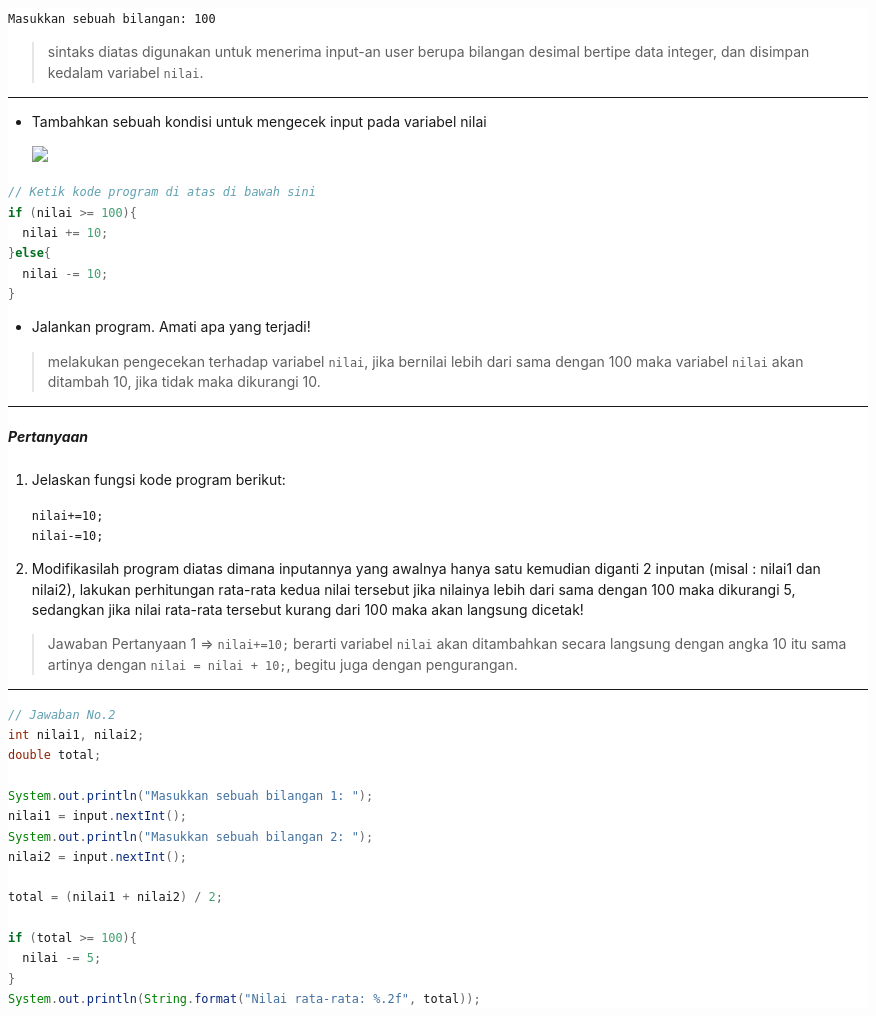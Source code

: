     Masukkan sebuah bilangan: 100


> sintaks diatas digunakan untuk menerima input-an user berupa bilangan desimal bertipe data integer, dan disimpan kedalam variabel `nilai`.
___

+ Tambahkan sebuah kondisi untuk mengecek input pada variabel nilai

    ![](images/07.png)


```Java
// Ketik kode program di atas di bawah sini
if (nilai >= 100){
  nilai += 10;
}else{
  nilai -= 10;
}
```

+ Jalankan program. Amati apa yang terjadi!

> melakukan pengecekan terhadap variabel `nilai`, jika bernilai lebih dari sama dengan 100 maka variabel `nilai` akan ditambah 10, jika tidak maka dikurangi 10.
___

##### Pertanyaan
1. Jelaskan fungsi kode program berikut:
    
    ```
    nilai+=10;
    nilai-=10;
    ```

2. Modifikasilah program diatas dimana inputannya yang awalnya hanya satu kemudian diganti 2 inputan (misal : nilai1 dan nilai2), lakukan perhitungan rata-rata kedua nilai tersebut jika nilainya lebih dari sama dengan 100 maka dikurangi 5, sedangkan jika nilai rata-rata tersebut kurang dari 100 maka akan langsung dicetak!

> Jawaban Pertanyaan 1 =>
`nilai+=10;` berarti variabel `nilai` akan ditambahkan secara langsung dengan angka 10 itu sama artinya dengan `nilai = nilai + 10;`, begitu juga dengan pengurangan.
___


```Java
// Jawaban No.2
int nilai1, nilai2;
double total;

System.out.println("Masukkan sebuah bilangan 1: ");
nilai1 = input.nextInt();
System.out.println("Masukkan sebuah bilangan 2: ");
nilai2 = input.nextInt();

total = (nilai1 + nilai2) / 2;

if (total >= 100){
  nilai -= 5;
}
System.out.println(String.format("Nilai rata-rata: %.2f", total));
```

